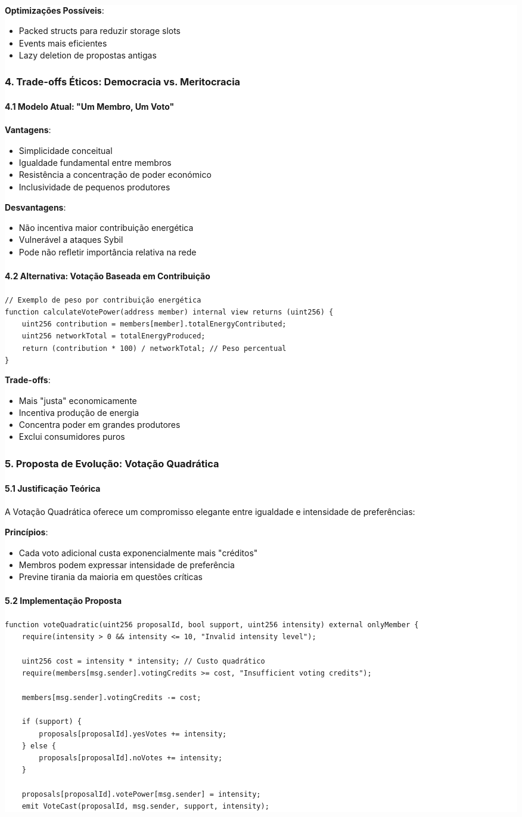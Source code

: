 **Optimizações Possíveis**:
- Packed structs para reduzir storage slots
- Events mais eficientes
- Lazy deletion de propostas antigas

### 4. Trade-offs Éticos: Democracia vs. Meritocracia

#### 4.1 Modelo Atual: "Um Membro, Um Voto"

**Vantagens**:
- Simplicidade conceitual
- Igualdade fundamental entre membros
- Resistência a concentração de poder económico
- Inclusividade de pequenos produtores

**Desvantagens**:
- Não incentiva maior contribuição energética
- Vulnerável a ataques Sybil
- Pode não refletir importância relativa na rede

#### 4.2 Alternativa: Votação Baseada em Contribuição

```solidity
// Exemplo de peso por contribuição energética
function calculateVotePower(address member) internal view returns (uint256) {
    uint256 contribution = members[member].totalEnergyContributed;
    uint256 networkTotal = totalEnergyProduced;
    return (contribution * 100) / networkTotal; // Peso percentual
}
```

**Trade-offs**:
- Mais "justa" economicamente
- Incentiva produção de energia
- Concentra poder em grandes produtores
- Exclui consumidores puros

### 5. Proposta de Evolução: Votação Quadrática

#### 5.1 Justificação Teórica

A Votação Quadrática oferece um compromisso elegante entre igualdade e intensidade de preferências:

**Princípios**:
- Cada voto adicional custa exponencialmente mais "créditos"
- Membros podem expressar intensidade de preferência
- Previne tirania da maioria em questões críticas

#### 5.2 Implementação Proposta

```solidity
function voteQuadratic(uint256 proposalId, bool support, uint256 intensity) external onlyMember {
    require(intensity > 0 && intensity <= 10, "Invalid intensity level");
    
    uint256 cost = intensity * intensity; // Custo quadrático
    require(members[msg.sender].votingCredits >= cost, "Insufficient voting credits");
    
    members[msg.sender].votingCredits -= cost;
    
    if (support) {
        proposals[proposalId].yesVotes += intensity;
    } else {
        proposals[proposalId].noVotes += intensity;
    }
    
    proposals[proposalId].votePower[msg.sender] = intensity;
    emit VoteCast(proposalId, msg.sender, support, intensity);
```